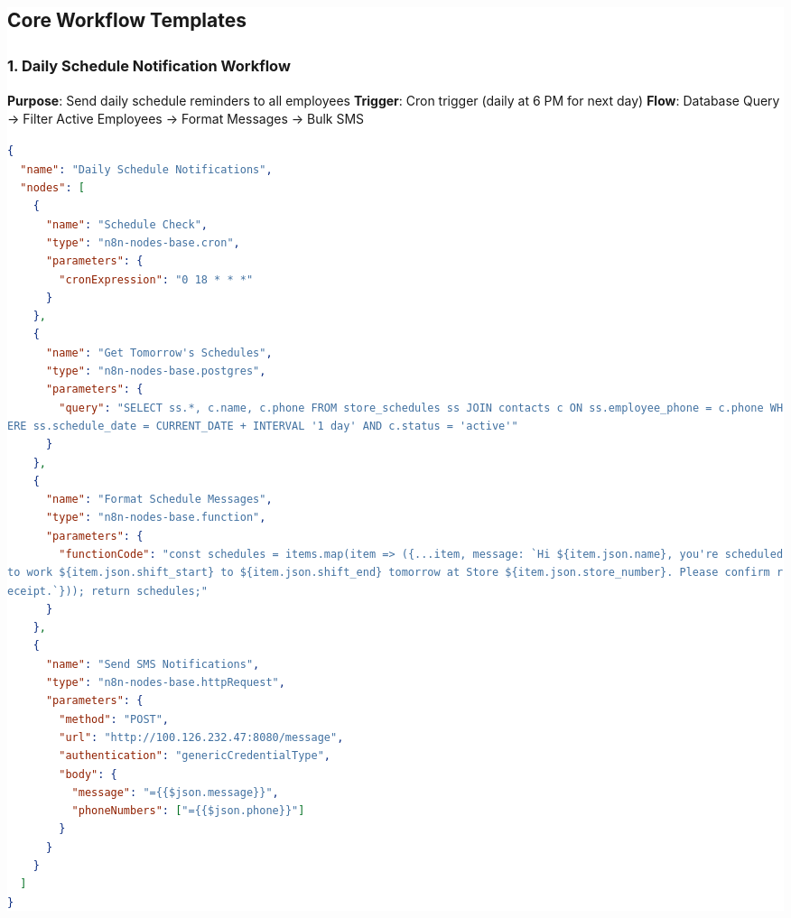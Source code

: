 ## Core Workflow Templates

### 1. Daily Schedule Notification Workflow
**Purpose**: Send daily schedule reminders to all employees
**Trigger**: Cron trigger (daily at 6 PM for next day)
**Flow**: Database Query → Filter Active Employees → Format Messages → Bulk SMS

```json
{
  "name": "Daily Schedule Notifications",
  "nodes": [
    {
      "name": "Schedule Check",
      "type": "n8n-nodes-base.cron",
      "parameters": {
        "cronExpression": "0 18 * * *"
      }
    },
    {
      "name": "Get Tomorrow's Schedules",
      "type": "n8n-nodes-base.postgres",
      "parameters": {
        "query": "SELECT ss.*, c.name, c.phone FROM store_schedules ss JOIN contacts c ON ss.employee_phone = c.phone WHERE ss.schedule_date = CURRENT_DATE + INTERVAL '1 day' AND c.status = 'active'"
      }
    },
    {
      "name": "Format Schedule Messages",
      "type": "n8n-nodes-base.function",
      "parameters": {
        "functionCode": "const schedules = items.map(item => ({...item, message: `Hi ${item.json.name}, you're scheduled to work ${item.json.shift_start} to ${item.json.shift_end} tomorrow at Store ${item.json.store_number}. Please confirm receipt.`})); return schedules;"
      }
    },
    {
      "name": "Send SMS Notifications",
      "type": "n8n-nodes-base.httpRequest",
      "parameters": {
        "method": "POST",
        "url": "http://100.126.232.47:8080/message",
        "authentication": "genericCredentialType",
        "body": {
          "message": "={{$json.message}}",
          "phoneNumbers": ["={{$json.phone}}"]
        }
      }
    }
  ]
}
```
